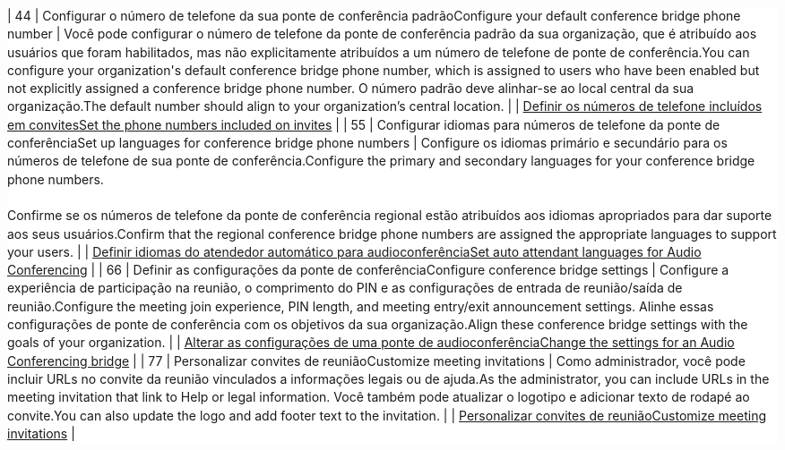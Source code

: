 | <span data-ttu-id="0792f-138">4</span><span class="sxs-lookup"><span data-stu-id="0792f-138">4</span></span>  | <span data-ttu-id="0792f-139">Configurar o número de telefone da sua ponte de conferência padrão</span><span class="sxs-lookup"><span data-stu-id="0792f-139">Configure your default conference bridge phone number</span></span> | <span data-ttu-id="0792f-140">Você pode configurar o número de telefone da ponte de conferência padrão da sua organização, que é atribuído aos usuários que foram habilitados, mas não explicitamente atribuídos a um número de telefone de ponte de conferência.</span><span class="sxs-lookup"><span data-stu-id="0792f-140">You can configure your organization's default conference bridge phone number, which is assigned to users who have been enabled but not explicitly assigned a conference bridge phone number.</span></span> <span data-ttu-id="0792f-141">O número padrão deve alinhar-se ao local central da sua organização.</span><span class="sxs-lookup"><span data-stu-id="0792f-141">The default number should align to your organization’s central location.</span></span> | | [<span data-ttu-id="0792f-142">Definir os números de telefone incluídos em convites</span><span class="sxs-lookup"><span data-stu-id="0792f-142">Set the phone numbers included on invites</span></span>](https://docs.microsoft.com/SkypeForBusiness/audio-conferencing-in-office-365/set-the-phone-numbers-included-on-invites) |
| <span data-ttu-id="0792f-143">5</span><span class="sxs-lookup"><span data-stu-id="0792f-143">5</span></span>  | <span data-ttu-id="0792f-144">Configurar idiomas para números de telefone da ponte de conferência</span><span class="sxs-lookup"><span data-stu-id="0792f-144">Set up languages for conference bridge phone numbers</span></span> | <span data-ttu-id="0792f-145">Configure os idiomas primário e secundário para os números de telefone de sua ponte de conferência.</span><span class="sxs-lookup"><span data-stu-id="0792f-145">Configure the primary and secondary languages for your conference bridge phone numbers.</span></span> <br/><br/><span data-ttu-id="0792f-146">Confirme se os números de telefone da ponte de conferência regional estão atribuídos aos idiomas apropriados para dar suporte aos seus usuários.</span><span class="sxs-lookup"><span data-stu-id="0792f-146">Confirm that the regional conference bridge phone numbers are assigned the appropriate languages to support your users.</span></span> | | [<span data-ttu-id="0792f-147">Definir idiomas do atendedor automático para audioconferência</span><span class="sxs-lookup"><span data-stu-id="0792f-147">Set auto attendant languages for Audio Conferencing</span></span>](https://docs.microsoft.com/SkypeForBusiness/audio-conferencing-in-office-365/set-auto-attendant-languages-for-audio-conferencing) |
| <span data-ttu-id="0792f-148">6</span><span class="sxs-lookup"><span data-stu-id="0792f-148">6</span></span>  | <span data-ttu-id="0792f-149">Definir as configurações da ponte de conferência</span><span class="sxs-lookup"><span data-stu-id="0792f-149">Configure conference bridge settings</span></span> | <span data-ttu-id="0792f-150">Configure a experiência de participação na reunião, o comprimento do PIN e as configurações de entrada de reunião/saída de reunião.</span><span class="sxs-lookup"><span data-stu-id="0792f-150">Configure the meeting join experience, PIN length, and meeting entry/exit announcement settings.</span></span> <span data-ttu-id="0792f-151">Alinhe essas configurações de ponte de conferência com os objetivos da sua organização.</span><span class="sxs-lookup"><span data-stu-id="0792f-151">Align these conference bridge settings with the goals of your organization.</span></span> | | [<span data-ttu-id="0792f-152">Alterar as configurações de uma ponte de audioconferência</span><span class="sxs-lookup"><span data-stu-id="0792f-152">Change the settings for an Audio Conferencing bridge</span></span>](https://docs.microsoft.com/SkypeForBusiness/audio-conferencing-in-office-365/change-the-settings-for-an-audio-conferencing-bridge) |
| <span data-ttu-id="0792f-153">7</span><span class="sxs-lookup"><span data-stu-id="0792f-153">7</span></span>  | <span data-ttu-id="0792f-154">Personalizar convites de reunião</span><span class="sxs-lookup"><span data-stu-id="0792f-154">Customize meeting invitations</span></span> | <span data-ttu-id="0792f-155">Como administrador, você pode incluir URLs no convite da reunião vinculados a informações legais ou de ajuda.</span><span class="sxs-lookup"><span data-stu-id="0792f-155">As the administrator, you can include URLs in the meeting invitation that link to Help or legal information.</span></span> <span data-ttu-id="0792f-156">Você também pode atualizar o logotipo e adicionar texto de rodapé ao convite.</span><span class="sxs-lookup"><span data-stu-id="0792f-156">You can also update the logo and add footer text to the invitation.</span></span> | | [<span data-ttu-id="0792f-157">Personalizar convites de reunião</span><span class="sxs-lookup"><span data-stu-id="0792f-157">Customize meeting invitations</span></span>](https://docs.microsoft.com/SkypeForBusiness/set-up-skype-for-business-online/customize-meeting-invitations) |